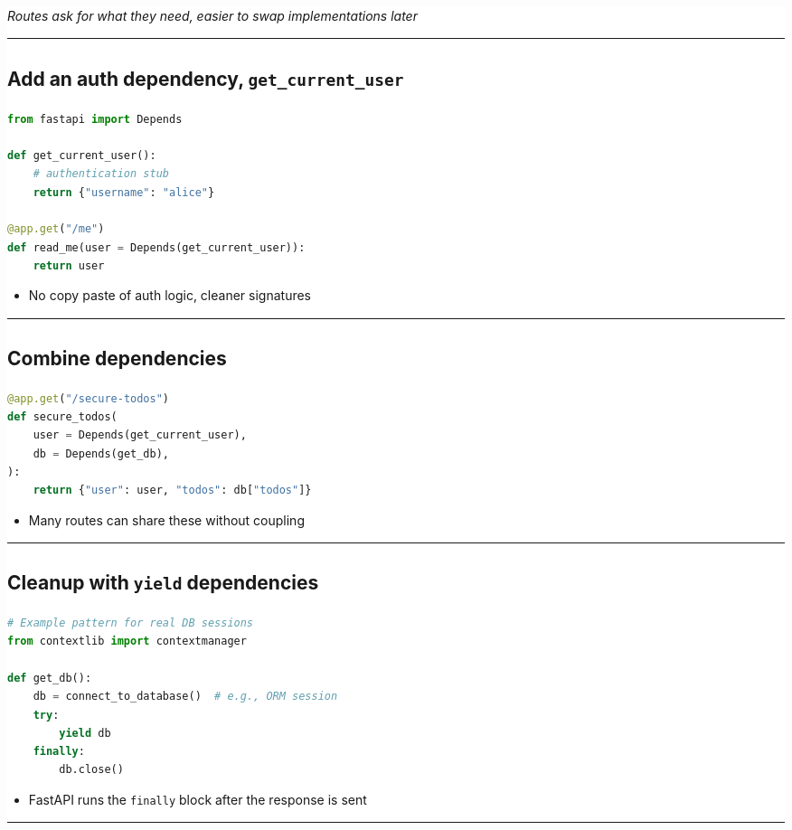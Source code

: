 *Routes ask for what they need, easier to swap implementations later*

---

## Add an auth dependency, `get_current_user`

```python
from fastapi import Depends

def get_current_user():
    # authentication stub
    return {"username": "alice"}

@app.get("/me")
def read_me(user = Depends(get_current_user)):
    return user
```

- No copy paste of auth logic, cleaner signatures

---

## Combine dependencies

```python
@app.get("/secure-todos")
def secure_todos(
    user = Depends(get_current_user),
    db = Depends(get_db),
):
    return {"user": user, "todos": db["todos"]}
```

- Many routes can share these without coupling

---

## Cleanup with `yield` dependencies

```python
# Example pattern for real DB sessions
from contextlib import contextmanager

def get_db():
    db = connect_to_database()  # e.g., ORM session
    try:
        yield db
    finally:
        db.close()
```

- FastAPI runs the `finally` block after the response is sent

---
